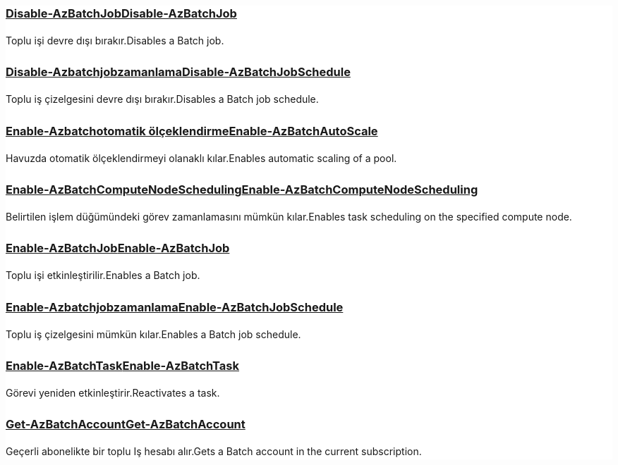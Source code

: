 ### [<span data-ttu-id="58a38-109">Disable-AzBatchJob</span><span class="sxs-lookup"><span data-stu-id="58a38-109">Disable-AzBatchJob</span></span>](Disable-AzBatchJob.md)
<span data-ttu-id="58a38-110">Toplu işi devre dışı bırakır.</span><span class="sxs-lookup"><span data-stu-id="58a38-110">Disables a Batch job.</span></span>

### [<span data-ttu-id="58a38-111">Disable-Azbatchjobzamanlama</span><span class="sxs-lookup"><span data-stu-id="58a38-111">Disable-AzBatchJobSchedule</span></span>](Disable-AzBatchJobSchedule.md)
<span data-ttu-id="58a38-112">Toplu iş çizelgesini devre dışı bırakır.</span><span class="sxs-lookup"><span data-stu-id="58a38-112">Disables a Batch job schedule.</span></span>

### [<span data-ttu-id="58a38-113">Enable-Azbatchotomatik ölçeklendirme</span><span class="sxs-lookup"><span data-stu-id="58a38-113">Enable-AzBatchAutoScale</span></span>](Enable-AzBatchAutoScale.md)
<span data-ttu-id="58a38-114">Havuzda otomatik ölçeklendirmeyi olanaklı kılar.</span><span class="sxs-lookup"><span data-stu-id="58a38-114">Enables automatic scaling of a pool.</span></span>

### [<span data-ttu-id="58a38-115">Enable-AzBatchComputeNodeScheduling</span><span class="sxs-lookup"><span data-stu-id="58a38-115">Enable-AzBatchComputeNodeScheduling</span></span>](Enable-AzBatchComputeNodeScheduling.md)
<span data-ttu-id="58a38-116">Belirtilen işlem düğümündeki görev zamanlamasını mümkün kılar.</span><span class="sxs-lookup"><span data-stu-id="58a38-116">Enables task scheduling on the specified compute node.</span></span>

### [<span data-ttu-id="58a38-117">Enable-AzBatchJob</span><span class="sxs-lookup"><span data-stu-id="58a38-117">Enable-AzBatchJob</span></span>](Enable-AzBatchJob.md)
<span data-ttu-id="58a38-118">Toplu işi etkinleştirilir.</span><span class="sxs-lookup"><span data-stu-id="58a38-118">Enables a Batch job.</span></span>

### [<span data-ttu-id="58a38-119">Enable-Azbatchjobzamanlama</span><span class="sxs-lookup"><span data-stu-id="58a38-119">Enable-AzBatchJobSchedule</span></span>](Enable-AzBatchJobSchedule.md)
<span data-ttu-id="58a38-120">Toplu iş çizelgesini mümkün kılar.</span><span class="sxs-lookup"><span data-stu-id="58a38-120">Enables a Batch job schedule.</span></span>

### [<span data-ttu-id="58a38-121">Enable-AzBatchTask</span><span class="sxs-lookup"><span data-stu-id="58a38-121">Enable-AzBatchTask</span></span>](Enable-AzBatchTask.md)
<span data-ttu-id="58a38-122">Görevi yeniden etkinleştirir.</span><span class="sxs-lookup"><span data-stu-id="58a38-122">Reactivates a task.</span></span>

### [<span data-ttu-id="58a38-123">Get-AzBatchAccount</span><span class="sxs-lookup"><span data-stu-id="58a38-123">Get-AzBatchAccount</span></span>](Get-AzBatchAccount.md)
<span data-ttu-id="58a38-124">Geçerli abonelikte bir toplu Iş hesabı alır.</span><span class="sxs-lookup"><span data-stu-id="58a38-124">Gets a Batch account in the current subscription.</span></span>
